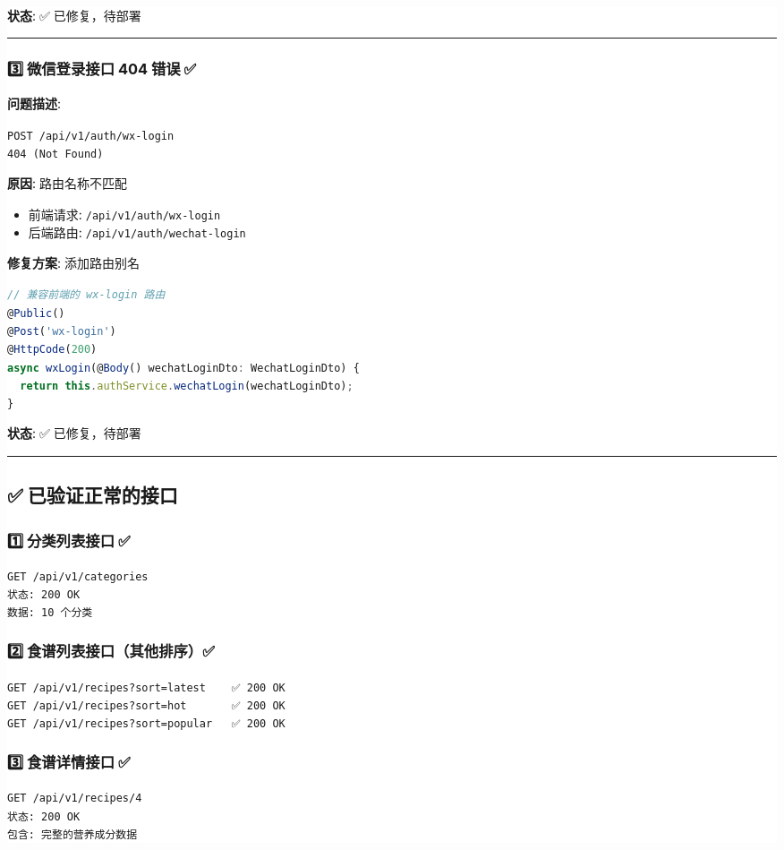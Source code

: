 **状态**: ✅ 已修复，待部署

---

### 3️⃣ 微信登录接口 404 错误 ✅

**问题描述**:
```
POST /api/v1/auth/wx-login
404 (Not Found)
```

**原因**: 路由名称不匹配
- 前端请求: `/api/v1/auth/wx-login`
- 后端路由: `/api/v1/auth/wechat-login`

**修复方案**: 添加路由别名
```typescript
// 兼容前端的 wx-login 路由
@Public()
@Post('wx-login')
@HttpCode(200)
async wxLogin(@Body() wechatLoginDto: WechatLoginDto) {
  return this.authService.wechatLogin(wechatLoginDto);
}
```

**状态**: ✅ 已修复，待部署

---

## ✅ 已验证正常的接口

### 1️⃣ 分类列表接口 ✅
```
GET /api/v1/categories
状态: 200 OK
数据: 10 个分类
```

### 2️⃣ 食谱列表接口（其他排序）✅
```
GET /api/v1/recipes?sort=latest    ✅ 200 OK
GET /api/v1/recipes?sort=hot       ✅ 200 OK
GET /api/v1/recipes?sort=popular   ✅ 200 OK
```

### 3️⃣ 食谱详情接口 ✅
```
GET /api/v1/recipes/4
状态: 200 OK
包含: 完整的营养成分数据
```
